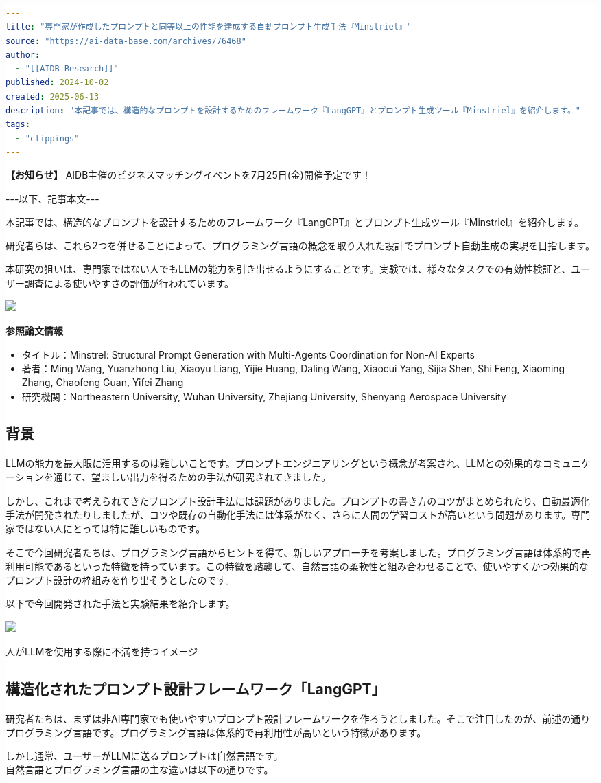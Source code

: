 ```yaml
---
title: "専門家が作成したプロンプトと同等以上の性能を達成する自動プロンプト生成手法『Minstriel』"
source: "https://ai-data-base.com/archives/76468"
author:
  - "[[AIDB Research]]"
published: 2024-10-02
created: 2025-06-13
description: "本記事では、構造的なプロンプトを設計するためのフレームワーク『LangGPT』とプロンプト生成ツール『Minstriel』を紹介します。"
tags:
  - "clippings"
---
```

**【お知らせ】** AIDB主催のビジネスマッチングイベントを7月25日(金)開催予定です！  
  

\---以下、記事本文---

本記事では、構造的なプロンプトを設計するためのフレームワーク『LangGPT』とプロンプト生成ツール『Minstriel』を紹介します。

研究者らは、これら2つを併せることによって、プログラミング言語の概念を取り入れた設計でプロンプト自動生成の実現を目指します。

本研究の狙いは、専門家ではない人でもLLMの能力を引き出せるようにすることです。実験では、様々なタスクでの有効性検証と、ユーザー調査による使いやすさの評価が行われています。

![](https://ai-data-base.com/wp-content/uploads/2024/10/AIDB_76468-1024x576.jpg)

**参照論文情報**

- タイトル：Minstrel: Structural Prompt Generation with Multi-Agents Coordination for Non-AI Experts
- 著者：Ming Wang, Yuanzhong Liu, Xiaoyu Liang, Yijie Huang, Daling Wang, Xiaocui Yang, Sijia Shen, Shi Feng, Xiaoming Zhang, Chaofeng Guan, Yifei Zhang
- 研究機関：Northeastern University, Wuhan University, Zhejiang University, Shenyang Aerospace University

## 背景

LLMの能力を最大限に活用するのは難しいことです。プロンプトエンジニアリングという概念が考案され、LLMとの効果的なコミュニケーションを通じて、望ましい出力を得るための手法が研究されてきました。

しかし、これまで考えられてきたプロンプト設計手法には課題がありました。プロンプトの書き方のコツがまとめられたり、自動最適化手法が開発されたりしましたが、コツや既存の自動化手法には体系がなく、さらに人間の学習コストが高いという問題があります。専門家ではない人にとっては特に難しいものです。

そこで今回研究者たちは、プログラミング言語からヒントを得て、新しいアプローチを考案しました。プログラミング言語は体系的で再利用可能であるといった特徴を持っています。この特徴を踏襲して、自然言語の柔軟性と組み合わせることで、使いやすくかつ効果的なプロンプト設計の枠組みを作り出そうとしたのです。

以下で今回開発された手法と実験結果を紹介します。

![](https://ai-data-base.com/wp-content/uploads/2024/10/AIDB_76468_3.jpg)

人がLLMを使用する際に不満を持つイメージ

## 構造化されたプロンプト設計フレームワーク「LangGPT」

研究者たちは、まずは非AI専門家でも使いやすいプロンプト設計フレームワークを作ろうとしました。そこで注目したのが、前述の通りプログラミング言語です。プログラミング言語は体系的で再利用性が高いという特徴があります。

しかし通常、ユーザーがLLMに送るプロンプトは自然言語です。  
自然言語とプログラミング言語の主な違いは以下の通りです。
